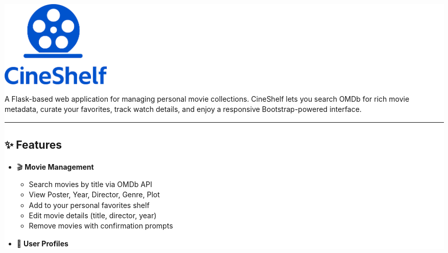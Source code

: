 <img src="app/static/assets/logo.png" alt="CineShelf Logo" width="200">
 
A Flask-based web application for managing personal movie collections. CineShelf lets you search OMDb for rich movie metadata, curate your favorites, track watch details, and enjoy a responsive Bootstrap-powered interface.

---

## ✨ Features

* 🎬 **Movie Management**

  * Search movies by title via OMDb API
  * View Poster, Year, Director, Genre, Plot
  * Add to your personal favorites shelf
  * Edit movie details (title, director, year)
  * Remove movies with confirmation prompts
  

* 👤 **User Profiles**
